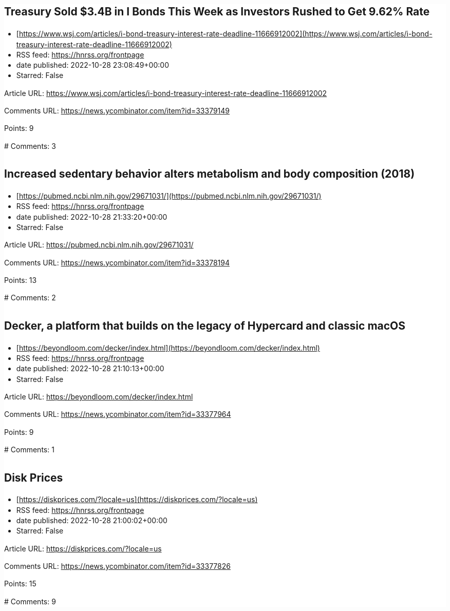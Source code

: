 ## Treasury Sold $3.4B in I Bonds This Week as Investors Rushed to Get 9.62% Rate
 - [https://www.wsj.com/articles/i-bond-treasury-interest-rate-deadline-11666912002](https://www.wsj.com/articles/i-bond-treasury-interest-rate-deadline-11666912002)
 - RSS feed: https://hnrss.org/frontpage
 - date published: 2022-10-28 23:08:49+00:00
 - Starred: False

<p>Article URL: <a href="https://www.wsj.com/articles/i-bond-treasury-interest-rate-deadline-11666912002">https://www.wsj.com/articles/i-bond-treasury-interest-rate-deadline-11666912002</a></p>
<p>Comments URL: <a href="https://news.ycombinator.com/item?id=33379149">https://news.ycombinator.com/item?id=33379149</a></p>
<p>Points: 9</p>
<p># Comments: 3</p>

## Increased sedentary behavior alters metabolism and body composition (2018)
 - [https://pubmed.ncbi.nlm.nih.gov/29671031/](https://pubmed.ncbi.nlm.nih.gov/29671031/)
 - RSS feed: https://hnrss.org/frontpage
 - date published: 2022-10-28 21:33:20+00:00
 - Starred: False

<p>Article URL: <a href="https://pubmed.ncbi.nlm.nih.gov/29671031/">https://pubmed.ncbi.nlm.nih.gov/29671031/</a></p>
<p>Comments URL: <a href="https://news.ycombinator.com/item?id=33378194">https://news.ycombinator.com/item?id=33378194</a></p>
<p>Points: 13</p>
<p># Comments: 2</p>

## Decker, a platform that builds on the legacy of Hypercard and classic macOS
 - [https://beyondloom.com/decker/index.html](https://beyondloom.com/decker/index.html)
 - RSS feed: https://hnrss.org/frontpage
 - date published: 2022-10-28 21:10:13+00:00
 - Starred: False

<p>Article URL: <a href="https://beyondloom.com/decker/index.html">https://beyondloom.com/decker/index.html</a></p>
<p>Comments URL: <a href="https://news.ycombinator.com/item?id=33377964">https://news.ycombinator.com/item?id=33377964</a></p>
<p>Points: 9</p>
<p># Comments: 1</p>

## Disk Prices
 - [https://diskprices.com/?locale=us](https://diskprices.com/?locale=us)
 - RSS feed: https://hnrss.org/frontpage
 - date published: 2022-10-28 21:00:02+00:00
 - Starred: False

<p>Article URL: <a href="https://diskprices.com/?locale=us">https://diskprices.com/?locale=us</a></p>
<p>Comments URL: <a href="https://news.ycombinator.com/item?id=33377826">https://news.ycombinator.com/item?id=33377826</a></p>
<p>Points: 15</p>
<p># Comments: 9</p>
